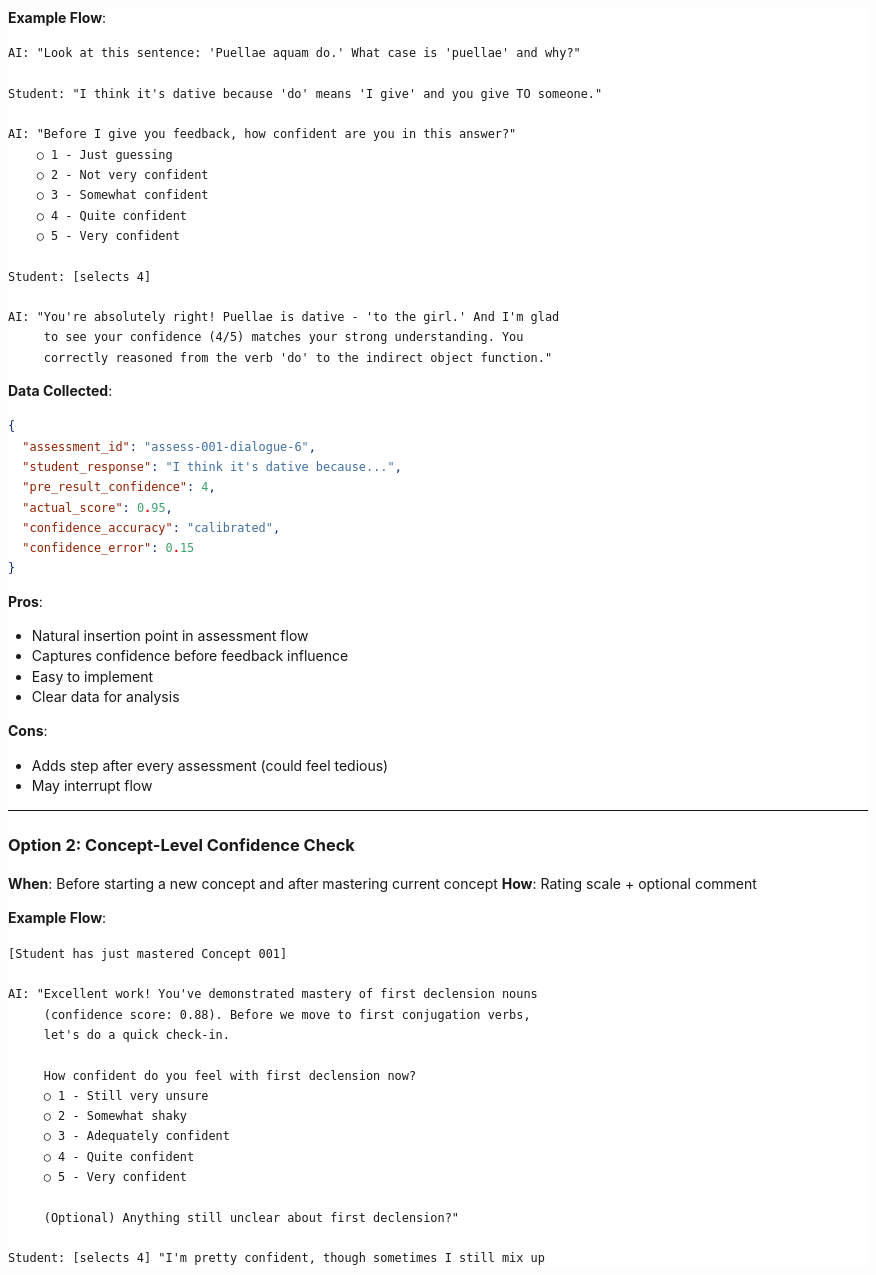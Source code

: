 **Example Flow**:
```
AI: "Look at this sentence: 'Puellae aquam do.' What case is 'puellae' and why?"

Student: "I think it's dative because 'do' means 'I give' and you give TO someone."

AI: "Before I give you feedback, how confident are you in this answer?"
    ○ 1 - Just guessing
    ○ 2 - Not very confident
    ○ 3 - Somewhat confident
    ○ 4 - Quite confident
    ○ 5 - Very confident

Student: [selects 4]

AI: "You're absolutely right! Puellae is dative - 'to the girl.' And I'm glad
     to see your confidence (4/5) matches your strong understanding. You
     correctly reasoned from the verb 'do' to the indirect object function."
```

**Data Collected**:
```json
{
  "assessment_id": "assess-001-dialogue-6",
  "student_response": "I think it's dative because...",
  "pre_result_confidence": 4,
  "actual_score": 0.95,
  "confidence_accuracy": "calibrated",
  "confidence_error": 0.15
}
```

**Pros**:
- Natural insertion point in assessment flow
- Captures confidence before feedback influence
- Easy to implement
- Clear data for analysis

**Cons**:
- Adds step after every assessment (could feel tedious)
- May interrupt flow

---

### Option 2: Concept-Level Confidence Check
**When**: Before starting a new concept and after mastering current concept
**How**: Rating scale + optional comment

**Example Flow**:
```
[Student has just mastered Concept 001]

AI: "Excellent work! You've demonstrated mastery of first declension nouns
     (confidence score: 0.88). Before we move to first conjugation verbs,
     let's do a quick check-in.

     How confident do you feel with first declension now?
     ○ 1 - Still very unsure
     ○ 2 - Somewhat shaky
     ○ 3 - Adequately confident
     ○ 4 - Quite confident
     ○ 5 - Very confident

     (Optional) Anything still unclear about first declension?"

Student: [selects 4] "I'm pretty confident, though sometimes I still mix up
```